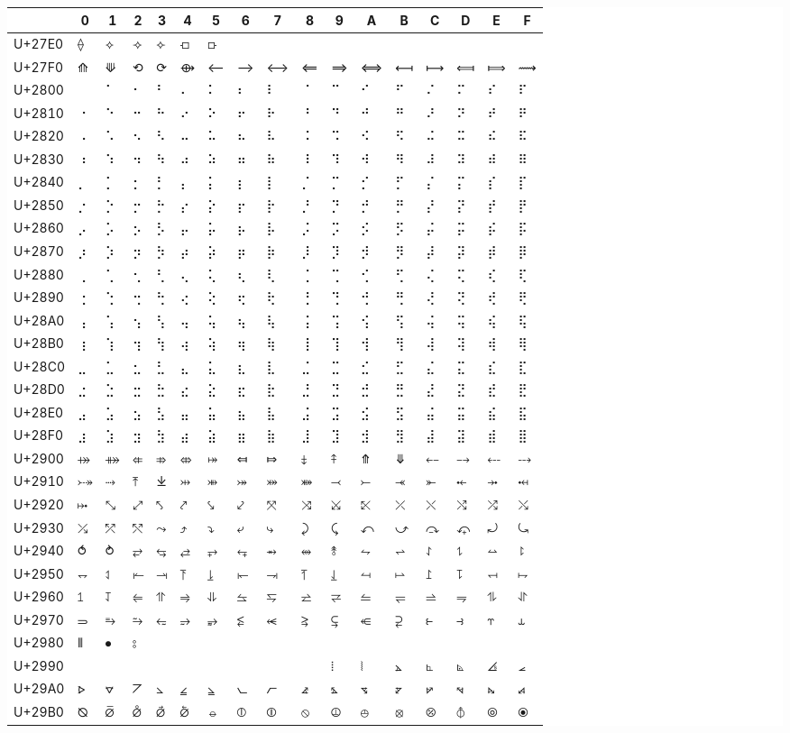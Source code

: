 
|   | 0 | 1 | 2 | 3 | 4 | 5 | 6 | 7 | 8 | 9 | A | B | C | D | E | F |
|---|---|---|---|---|---|---|---|---|---|---|---|---|---|---|---|---|
| U+27E0 | ⟠ | ⟡ | ⟢ | ⟣ | ⟤ | ⟥ | | | | | | | | | | |
| U+27F0 | ⟰ | ⟱ | ⟲ | ⟳ | ⟴ | ⟵ | ⟶ | ⟷ | ⟸ | ⟹ | ⟺ | ⟻ | ⟼ | ⟽ | ⟾ | ⟿ |
| U+2800 | ⠀ | ⠁ | ⠂ | ⠃ | ⠄ | ⠅ | ⠆ | ⠇ | ⠈ | ⠉ | ⠊ | ⠋ | ⠌ | ⠍ | ⠎ | ⠏ |
| U+2810 | ⠐ | ⠑ | ⠒ | ⠓ | ⠔ | ⠕ | ⠖ | ⠗ | ⠘ | ⠙ | ⠚ | ⠛ | ⠜ | ⠝ | ⠞ | ⠟ |
| U+2820 | ⠠ | ⠡ | ⠢ | ⠣ | ⠤ | ⠥ | ⠦ | ⠧ | ⠨ | ⠩ | ⠪ | ⠫ | ⠬ | ⠭ | ⠮ | ⠯ |
| U+2830 | ⠰ | ⠱ | ⠲ | ⠳ | ⠴ | ⠵ | ⠶ | ⠷ | ⠸ | ⠹ | ⠺ | ⠻ | ⠼ | ⠽ | ⠾ | ⠿ |
| U+2840 | ⡀ | ⡁ | ⡂ | ⡃ | ⡄ | ⡅ | ⡆ | ⡇ | ⡈ | ⡉ | ⡊ | ⡋ | ⡌ | ⡍ | ⡎ | ⡏ |
| U+2850 | ⡐ | ⡑ | ⡒ | ⡓ | ⡔ | ⡕ | ⡖ | ⡗ | ⡘ | ⡙ | ⡚ | ⡛ | ⡜ | ⡝ | ⡞ | ⡟ |
| U+2860 | ⡠ | ⡡ | ⡢ | ⡣ | ⡤ | ⡥ | ⡦ | ⡧ | ⡨ | ⡩ | ⡪ | ⡫ | ⡬ | ⡭ | ⡮ | ⡯ |
| U+2870 | ⡰ | ⡱ | ⡲ | ⡳ | ⡴ | ⡵ | ⡶ | ⡷ | ⡸ | ⡹ | ⡺ | ⡻ | ⡼ | ⡽ | ⡾ | ⡿ |
| U+2880 | ⢀ | ⢁ | ⢂ | ⢃ | ⢄ | ⢅ | ⢆ | ⢇ | ⢈ | ⢉ | ⢊ | ⢋ | ⢌ | ⢍ | ⢎ | ⢏ |
| U+2890 | ⢐ | ⢑ | ⢒ | ⢓ | ⢔ | ⢕ | ⢖ | ⢗ | ⢘ | ⢙ | ⢚ | ⢛ | ⢜ | ⢝ | ⢞ | ⢟ |
| U+28A0 | ⢠ | ⢡ | ⢢ | ⢣ | ⢤ | ⢥ | ⢦ | ⢧ | ⢨ | ⢩ | ⢪ | ⢫ | ⢬ | ⢭ | ⢮ | ⢯ |
| U+28B0 | ⢰ | ⢱ | ⢲ | ⢳ | ⢴ | ⢵ | ⢶ | ⢷ | ⢸ | ⢹ | ⢺ | ⢻ | ⢼ | ⢽ | ⢾ | ⢿ |
| U+28C0 | ⣀ | ⣁ | ⣂ | ⣃ | ⣄ | ⣅ | ⣆ | ⣇ | ⣈ | ⣉ | ⣊ | ⣋ | ⣌ | ⣍ | ⣎ | ⣏ |
| U+28D0 | ⣐ | ⣑ | ⣒ | ⣓ | ⣔ | ⣕ | ⣖ | ⣗ | ⣘ | ⣙ | ⣚ | ⣛ | ⣜ | ⣝ | ⣞ | ⣟ |
| U+28E0 | ⣠ | ⣡ | ⣢ | ⣣ | ⣤ | ⣥ | ⣦ | ⣧ | ⣨ | ⣩ | ⣪ | ⣫ | ⣬ | ⣭ | ⣮ | ⣯ |
| U+28F0 | ⣰ | ⣱ | ⣲ | ⣳ | ⣴ | ⣵ | ⣶ | ⣷ | ⣸ | ⣹ | ⣺ | ⣻ | ⣼ | ⣽ | ⣾ | ⣿ |
| U+2900 | ⤀ | ⤁ | ⤂ | ⤃ | ⤄ | ⤅ | ⤆ | ⤇ | ⤈ | ⤉ | ⤊ | ⤋ | ⤌ | ⤍ | ⤎ | ⤏ |
| U+2910 | ⤐ | ⤑ | ⤒ | ⤓ | ⤔ | ⤕ | ⤖ | ⤗ | ⤘ | ⤙ | ⤚ | ⤛ | ⤜ | ⤝ | ⤞ | ⤟ |
| U+2920 | ⤠ | ⤡ | ⤢ | ⤣ | ⤤ | ⤥ | ⤦ | ⤧ | ⤨ | ⤩ | ⤪ | ⤫ | ⤬ | ⤭ | ⤮ | ⤯ |
| U+2930 | ⤰ | ⤱ | ⤲ | ⤳ | ⤴ | ⤵ | ⤶ | ⤷ | ⤸ | ⤹ | ⤺ | ⤻ | ⤼ | ⤽ | ⤾ | ⤿ |
| U+2940 | ⥀ | ⥁ | ⥂ | ⥃ | ⥄ | ⥅ | ⥆ | ⥇ | ⥈ | ⥉ | ⥊ | ⥋ | ⥌ | ⥍ | ⥎ | ⥏ |
| U+2950 | ⥐ | ⥑ | ⥒ | ⥓ | ⥔ | ⥕ | ⥖ | ⥗ | ⥘ | ⥙ | ⥚ | ⥛ | ⥜ | ⥝ | ⥞ | ⥟ |
| U+2960 | ⥠ | ⥡ | ⥢ | ⥣ | ⥤ | ⥥ | ⥦ | ⥧ | ⥨ | ⥩ | ⥪ | ⥫ | ⥬ | ⥭ | ⥮ | ⥯ |
| U+2970 | ⥰ | ⥱ | ⥲ | ⥳ | ⥴ | ⥵ | ⥶ | ⥷ | ⥸ | ⥹ | ⥺ | ⥻ | ⥼ | ⥽ | ⥾ | ⥿ |
| U+2980 | ⦀ | ⦁ | ⦂ | | | | | | | | | | | | | |
| U+2990 | | | | | | | | | | ⦙ | ⦚ | ⦛ | ⦜ | ⦝ | ⦞ | ⦟ |
| U+29A0 | ⦠ | ⦡ | ⦢ | ⦣ | ⦤ | ⦥ | ⦦ | ⦧ | ⦨ | ⦩ | ⦪ | ⦫ | ⦬ | ⦭ | ⦮ | ⦯ |
| U+29B0 | ⦰ | ⦱ | ⦲ | ⦳ | ⦴ | ⦵ | ⦶ | ⦷ | ⦸ | ⦹ | ⦺ | ⦻ | ⦼ | ⦽ | ⦾ | ⦿ |
